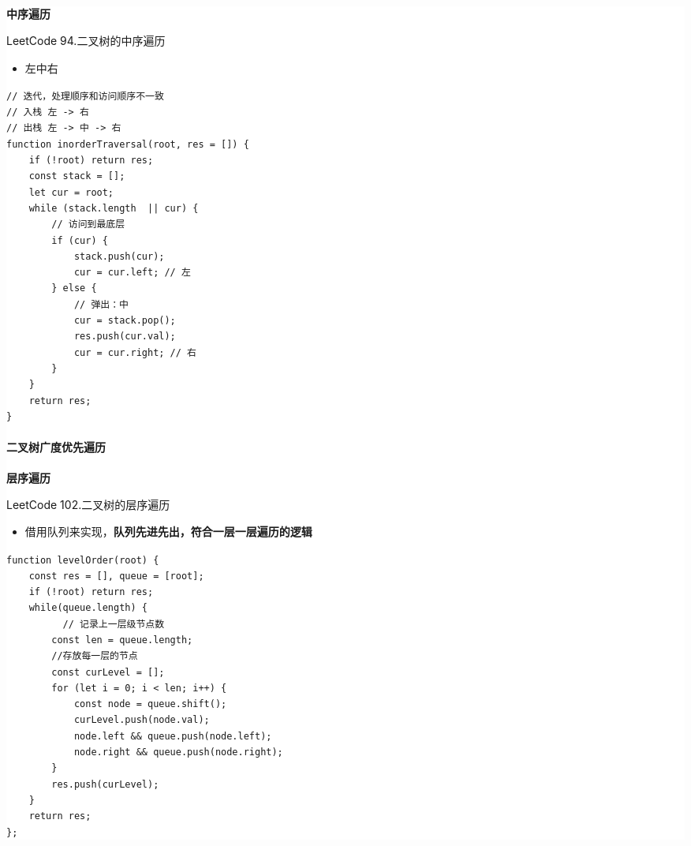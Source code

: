 ```
```





**中序遍历**

LeetCode   94.二叉树的中序遍历

- 左中右

```
// 迭代，处理顺序和访问顺序不一致
// 入栈 左 -> 右
// 出栈 左 -> 中 -> 右
function inorderTraversal(root, res = []) {
	if (!root) return res;
	const stack = [];
	let cur = root;
	while (stack.length  || cur) {
		// 访问到最底层
		if (cur) {
			stack.push(cur);
			cur = cur.left; // 左
		} else {
			// 弹出：中
			cur = stack.pop();
			res.push(cur.val);
			cur = cur.right; // 右
		}
	}
	return res;
}
```



#### 二叉树广度优先遍历

**层序遍历**

LeetCode 102.二叉树的层序遍历

- 借用队列来实现，**队列先进先出，符合一层一层遍历的逻辑**

```
function levelOrder(root) {
    const res = [], queue = [root];
    if (!root) return res;
    while(queue.length) {
    	  // 记录上一层级节点数
        const len = queue.length;
        //存放每一层的节点 
        const curLevel = [];
        for (let i = 0; i < len; i++) {
            const node = queue.shift();
            curLevel.push(node.val);
            node.left && queue.push(node.left);
            node.right && queue.push(node.right);
        }
        res.push(curLevel);
    }
    return res;
};
```
